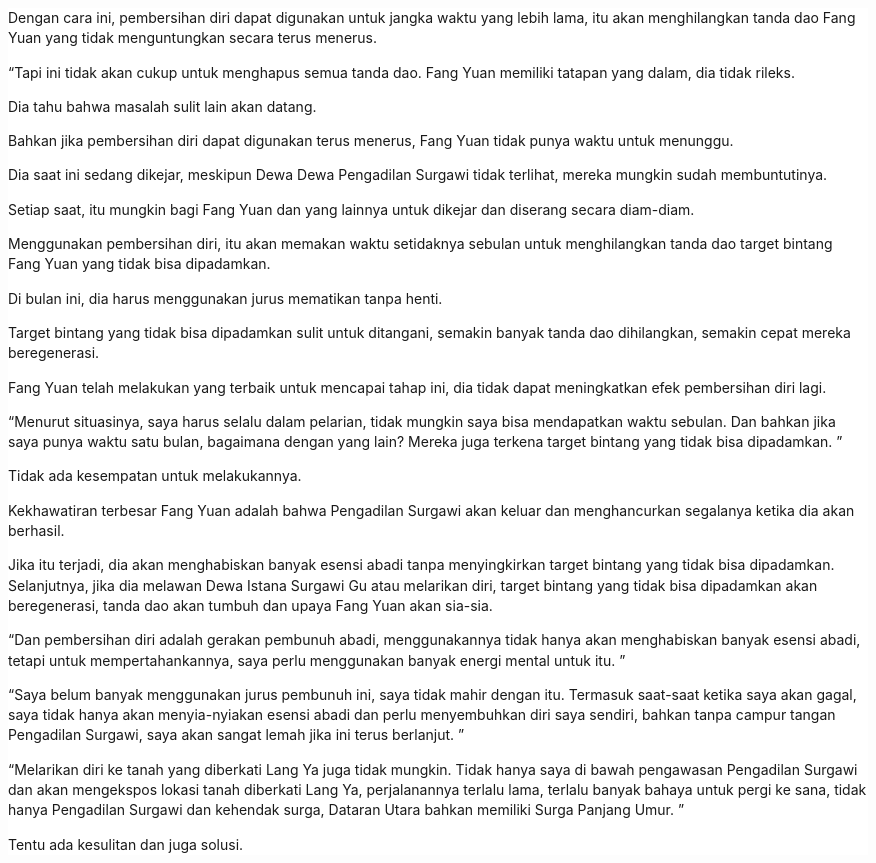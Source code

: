 Dengan cara ini, pembersihan diri dapat digunakan untuk jangka waktu yang lebih lama, itu akan menghilangkan tanda dao Fang Yuan yang tidak menguntungkan secara terus menerus.

“Tapi ini tidak akan cukup untuk menghapus semua tanda dao. Fang Yuan memiliki tatapan yang dalam, dia tidak rileks.

Dia tahu bahwa masalah sulit lain akan datang.



Bahkan jika pembersihan diri dapat digunakan terus menerus, Fang Yuan tidak punya waktu untuk menunggu.

Dia saat ini sedang dikejar, meskipun Dewa Dewa Pengadilan Surgawi tidak terlihat, mereka mungkin sudah membuntutinya.

Setiap saat, itu mungkin bagi Fang Yuan dan yang lainnya untuk dikejar dan diserang secara diam-diam.

Menggunakan pembersihan diri, itu akan memakan waktu setidaknya sebulan untuk menghilangkan tanda dao target bintang Fang Yuan yang tidak bisa dipadamkan.

Di bulan ini, dia harus menggunakan jurus mematikan tanpa henti.

Target bintang yang tidak bisa dipadamkan sulit untuk ditangani, semakin banyak tanda dao dihilangkan, semakin cepat mereka beregenerasi.

Fang Yuan telah melakukan yang terbaik untuk mencapai tahap ini, dia tidak dapat meningkatkan efek pembersihan diri lagi.

“Menurut situasinya, saya harus selalu dalam pelarian, tidak mungkin saya bisa mendapatkan waktu sebulan. Dan bahkan jika saya punya waktu satu bulan, bagaimana dengan yang lain? Mereka juga terkena target bintang yang tidak bisa dipadamkan. ”

Tidak ada kesempatan untuk melakukannya.

Kekhawatiran terbesar Fang Yuan adalah bahwa Pengadilan Surgawi akan keluar dan menghancurkan segalanya ketika dia akan berhasil.

Jika itu terjadi, dia akan menghabiskan banyak esensi abadi tanpa menyingkirkan target bintang yang tidak bisa dipadamkan. Selanjutnya, jika dia melawan Dewa Istana Surgawi Gu atau melarikan diri, target bintang yang tidak bisa dipadamkan akan beregenerasi, tanda dao akan tumbuh dan upaya Fang Yuan akan sia-sia.

“Dan pembersihan diri adalah gerakan pembunuh abadi, menggunakannya tidak hanya akan menghabiskan banyak esensi abadi, tetapi untuk mempertahankannya, saya perlu menggunakan banyak energi mental untuk itu. ”



“Saya belum banyak menggunakan jurus pembunuh ini, saya tidak mahir dengan itu. Termasuk saat-saat ketika saya akan gagal, saya tidak hanya akan menyia-nyiakan esensi abadi dan perlu menyembuhkan diri saya sendiri, bahkan tanpa campur tangan Pengadilan Surgawi, saya akan sangat lemah jika ini terus berlanjut. ”

“Melarikan diri ke tanah yang diberkati Lang Ya juga tidak mungkin. Tidak hanya saya di bawah pengawasan Pengadilan Surgawi dan akan mengekspos lokasi tanah diberkati Lang Ya, perjalanannya terlalu lama, terlalu banyak bahaya untuk pergi ke sana, tidak hanya Pengadilan Surgawi dan kehendak surga, Dataran Utara bahkan memiliki Surga Panjang Umur. ”

Tentu ada kesulitan dan juga solusi.
